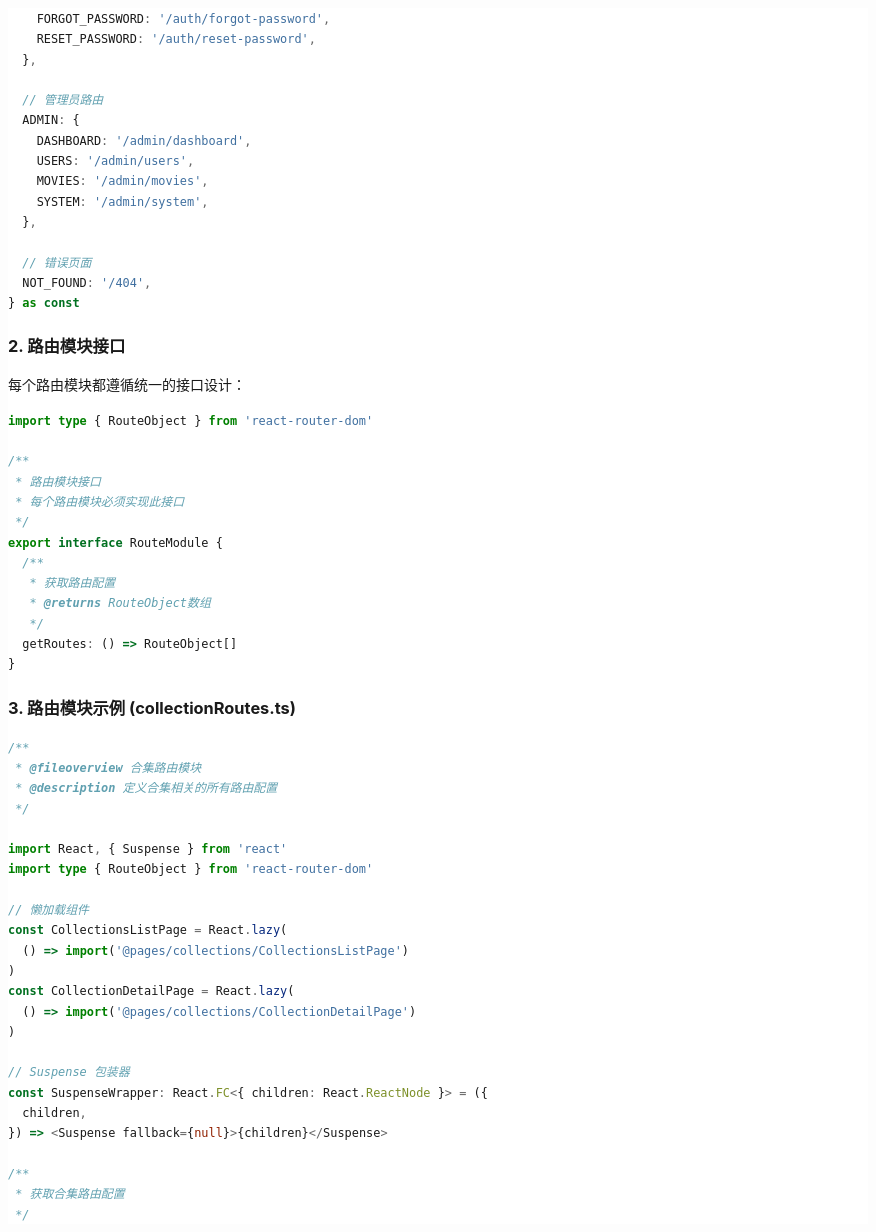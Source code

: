 ```typescript
    FORGOT_PASSWORD: '/auth/forgot-password',
    RESET_PASSWORD: '/auth/reset-password',
  },

  // 管理员路由
  ADMIN: {
    DASHBOARD: '/admin/dashboard',
    USERS: '/admin/users',
    MOVIES: '/admin/movies',
    SYSTEM: '/admin/system',
  },

  // 错误页面
  NOT_FOUND: '/404',
} as const
```

### 2. 路由模块接口

每个路由模块都遵循统一的接口设计：

```typescript
import type { RouteObject } from 'react-router-dom'

/**
 * 路由模块接口
 * 每个路由模块必须实现此接口
 */
export interface RouteModule {
  /**
   * 获取路由配置
   * @returns RouteObject数组
   */
  getRoutes: () => RouteObject[]
}
```

### 3. 路由模块示例 (collectionRoutes.ts)

```typescript
/**
 * @fileoverview 合集路由模块
 * @description 定义合集相关的所有路由配置
 */

import React, { Suspense } from 'react'
import type { RouteObject } from 'react-router-dom'

// 懒加载组件
const CollectionsListPage = React.lazy(
  () => import('@pages/collections/CollectionsListPage')
)
const CollectionDetailPage = React.lazy(
  () => import('@pages/collections/CollectionDetailPage')
)

// Suspense 包装器
const SuspenseWrapper: React.FC<{ children: React.ReactNode }> = ({
  children,
}) => <Suspense fallback={null}>{children}</Suspense>

/**
 * 获取合集路由配置
 */
```